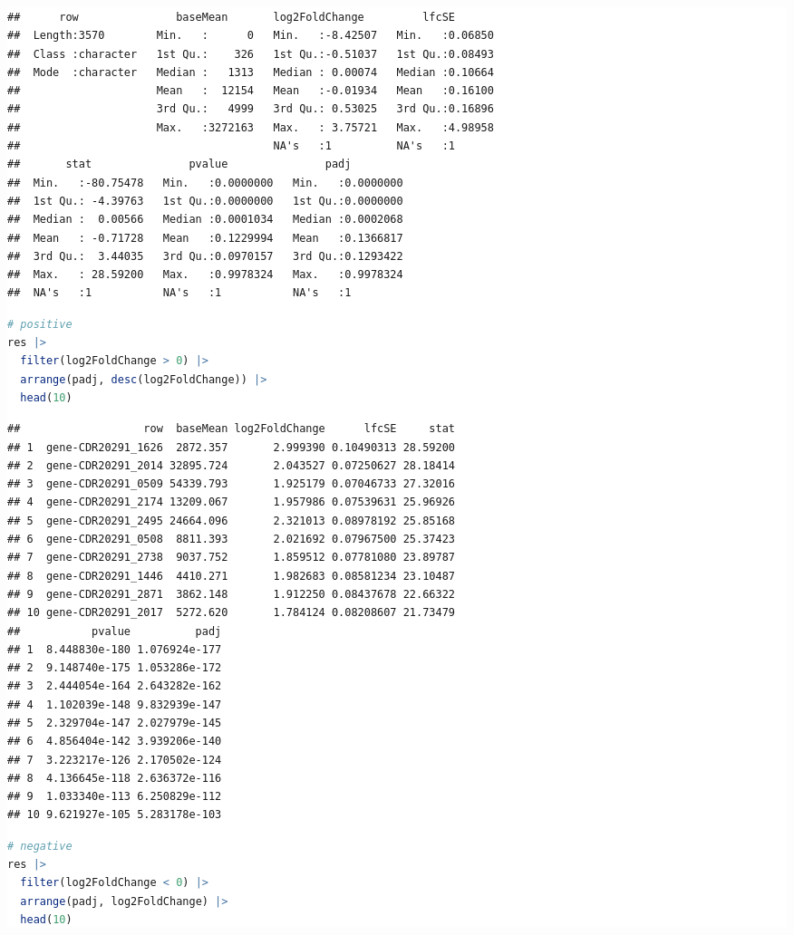 ```
##      row               baseMean       log2FoldChange         lfcSE        
##  Length:3570        Min.   :      0   Min.   :-8.42507   Min.   :0.06850  
##  Class :character   1st Qu.:    326   1st Qu.:-0.51037   1st Qu.:0.08493  
##  Mode  :character   Median :   1313   Median : 0.00074   Median :0.10664  
##                     Mean   :  12154   Mean   :-0.01934   Mean   :0.16100  
##                     3rd Qu.:   4999   3rd Qu.: 0.53025   3rd Qu.:0.16896  
##                     Max.   :3272163   Max.   : 3.75721   Max.   :4.98958  
##                                       NA's   :1          NA's   :1        
##       stat               pvalue               padj          
##  Min.   :-80.75478   Min.   :0.0000000   Min.   :0.0000000  
##  1st Qu.: -4.39763   1st Qu.:0.0000000   1st Qu.:0.0000000  
##  Median :  0.00566   Median :0.0001034   Median :0.0002068  
##  Mean   : -0.71728   Mean   :0.1229994   Mean   :0.1366817  
##  3rd Qu.:  3.44035   3rd Qu.:0.0970157   3rd Qu.:0.1293422  
##  Max.   : 28.59200   Max.   :0.9978324   Max.   :0.9978324  
##  NA's   :1           NA's   :1           NA's   :1
```

``` r
# positive
res |> 
  filter(log2FoldChange > 0) |>
  arrange(padj, desc(log2FoldChange)) |>
  head(10)
```

```
##                   row  baseMean log2FoldChange      lfcSE     stat
## 1  gene-CDR20291_1626  2872.357       2.999390 0.10490313 28.59200
## 2  gene-CDR20291_2014 32895.724       2.043527 0.07250627 28.18414
## 3  gene-CDR20291_0509 54339.793       1.925179 0.07046733 27.32016
## 4  gene-CDR20291_2174 13209.067       1.957986 0.07539631 25.96926
## 5  gene-CDR20291_2495 24664.096       2.321013 0.08978192 25.85168
## 6  gene-CDR20291_0508  8811.393       2.021692 0.07967500 25.37423
## 7  gene-CDR20291_2738  9037.752       1.859512 0.07781080 23.89787
## 8  gene-CDR20291_1446  4410.271       1.982683 0.08581234 23.10487
## 9  gene-CDR20291_2871  3862.148       1.912250 0.08437678 22.66322
## 10 gene-CDR20291_2017  5272.620       1.784124 0.08208607 21.73479
##           pvalue          padj
## 1  8.448830e-180 1.076924e-177
## 2  9.148740e-175 1.053286e-172
## 3  2.444054e-164 2.643282e-162
## 4  1.102039e-148 9.832939e-147
## 5  2.329704e-147 2.027979e-145
## 6  4.856404e-142 3.939206e-140
## 7  3.223217e-126 2.170502e-124
## 8  4.136645e-118 2.636372e-116
## 9  1.033340e-113 6.250829e-112
## 10 9.621927e-105 5.283178e-103
```

``` r
# negative
res |> 
  filter(log2FoldChange < 0) |>
  arrange(padj, log2FoldChange) |>
  head(10)
```
